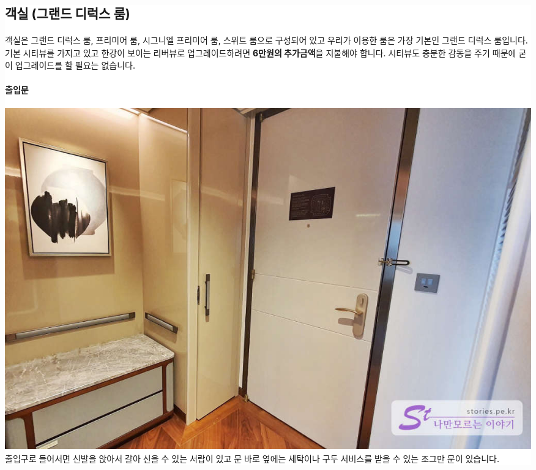 ## 객실 (그랜드 디럭스 룸)
객실은 그랜드 디럭스 룸, 프리미어 룸, 시그니엘 프리미어 룸, 스위트 룸으로 구성되어 있고 우리가 이용한 룸은 가장 기본인 그랜드 디럭스 룸입니다. 기본 시티뷰를 가지고 있고 한강이 보이는 리버뷰로 업그레이드하려면 **6만원의 추가금액**을 지불해야 합니다. 시티뷰도 충분한 감동을 주기 때문에 굳이 업그레이드를 할 필요는 없습니다. 

#### 출입문  
![](./images/20201105_152036-01.jpeg)  
출입구로 들어서면 신발을 앉아서 갈아 신을 수 있는 서랍이 있고 문 바로 옆에는 세탁이나 구두 서비스를 받을 수 있는 조그만 문이 있습니다. 
